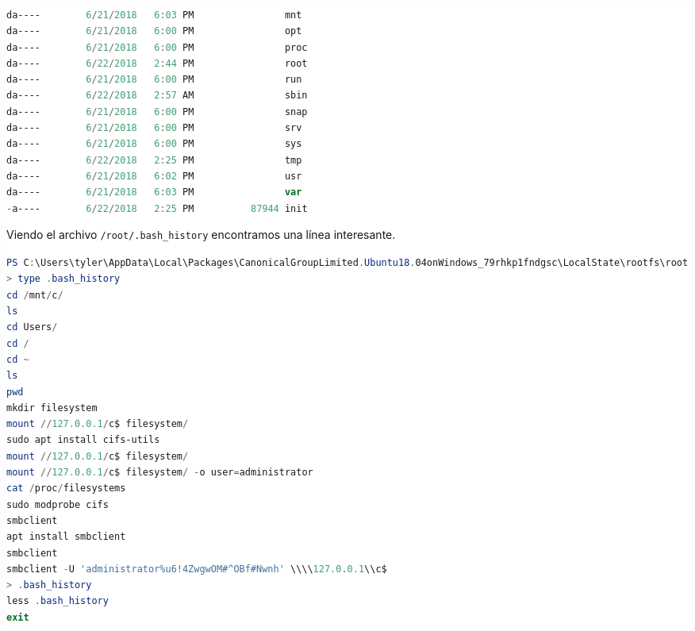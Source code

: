 ```powershell
da----        6/21/2018   6:03 PM                mnt                                                                   
da----        6/21/2018   6:00 PM                opt                                                                   
da----        6/21/2018   6:00 PM                proc                                                                  
da----        6/22/2018   2:44 PM                root                                                                  
da----        6/21/2018   6:00 PM                run                                                                   
da----        6/22/2018   2:57 AM                sbin                                                                  
da----        6/21/2018   6:00 PM                snap                                                                  
da----        6/21/2018   6:00 PM                srv                                                                   
da----        6/21/2018   6:00 PM                sys                                                                   
da----        6/22/2018   2:25 PM                tmp                                                                   
da----        6/21/2018   6:02 PM                usr                                                                   
da----        6/21/2018   6:03 PM                var                                                                   
-a----        6/22/2018   2:25 PM          87944 init                                     
```

Viendo el archivo `/root/.bash_history` encontramos una línea interesante.
```powershell
PS C:\Users\tyler\AppData\Local\Packages\CanonicalGroupLimited.Ubuntu18.04onWindows_79rhkp1fndgsc\LocalState\rootfs\root> type .bash_history
cd /mnt/c/
ls
cd Users/
cd /
cd ~
ls
pwd
mkdir filesystem
mount //127.0.0.1/c$ filesystem/
sudo apt install cifs-utils
mount //127.0.0.1/c$ filesystem/
mount //127.0.0.1/c$ filesystem/ -o user=administrator
cat /proc/filesystems
sudo modprobe cifs
smbclient
apt install smbclient
smbclient
smbclient -U 'administrator%u6!4ZwgwOM#^OBf#Nwnh' \\\\127.0.0.1\\c$
> .bash_history 
less .bash_history
exit
```
